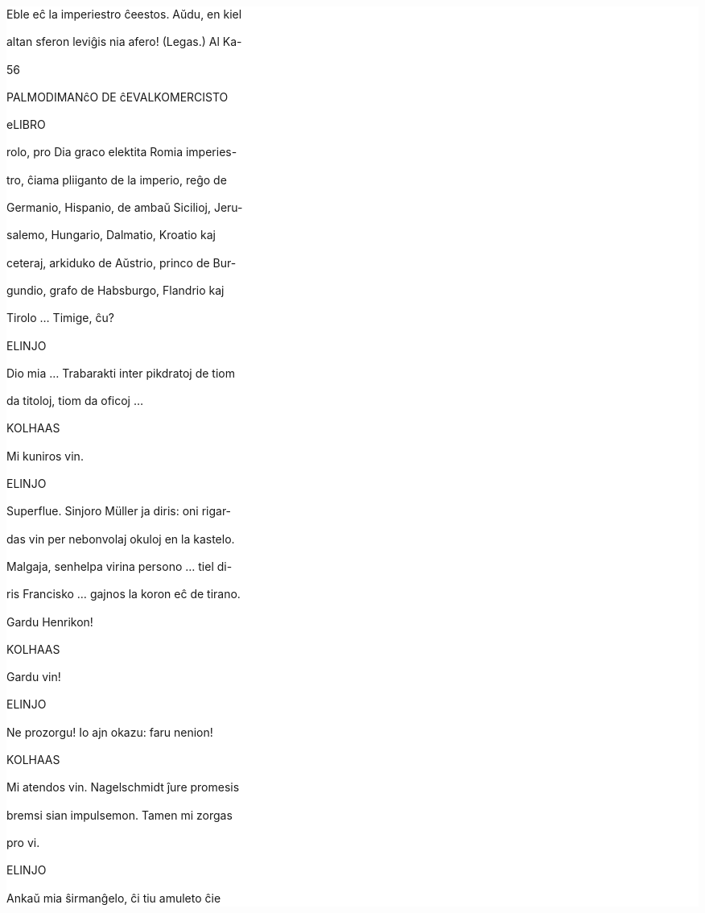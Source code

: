 Eble eĉ la imperiestro ĉeestos. Aŭdu, en kiel

altan sferon leviĝis nia afero\! \(Legas.\) Al Ka-

56

PALMODIMANĉO DE ĉEVALKOMERCISTO

eLIBRO

rolo, pro Dia graco elektita Romia imperies-

tro, ĉiama pliiganto de la imperio, reĝo de

Germanio, Hispanio, de ambaŭ Sicilioj, Jeru-

salemo, Hungario, Dalmatio, Kroatio kaj

ceteraj, arkiduko de Aŭstrio, princo de Bur-

gundio, grafo de Habsburgo, Flandrio kaj

Tirolo … Timige, ĉu? 

ELINJO

Dio mia … Trabarakti inter pikdratoj de tiom

da titoloj, tiom da oficoj …

KOLHAAS

Mi kuniros vin. 

ELINJO

Superflue. Sinjoro Müller ja diris: oni rigar-

das vin per nebonvolaj okuloj en la kastelo. 

Malgaja, senhelpa virina persono … tiel di-

ris Francisko … gajnos la koron eĉ de tirano. 

Gardu Henrikon\! 

KOLHAAS

Gardu vin\! 

ELINJO

Ne prozorgu\! Io ajn okazu: faru nenion\! 

KOLHAAS

Mi atendos vin. Nagelschmidt ĵure promesis

bremsi sian impulsemon. Tamen mi zorgas

pro vi. 

ELINJO

Ankaŭ mia ŝirmanĝelo, ĉi tiu amuleto ĉie

